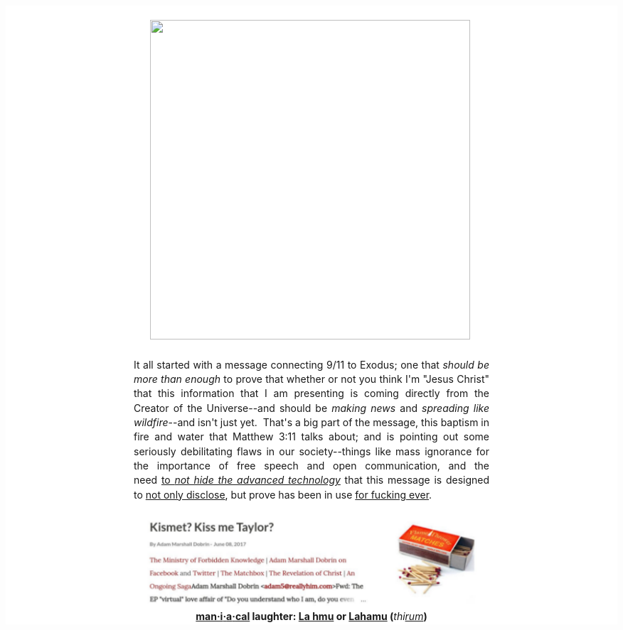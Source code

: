 </div></center></div><div dir="ltr"><div><br></div><div><div style="text-align:center"><img src="./irmax_files/W2_bqY9V1mjn_PTBrCbKGMDuu_N818U8MjM_lNuJj24E6Y9Owug5c7swo_N2SZKiOHM34A=s0-d-e1-ft" width="450" height="450" style="margin-right:0px">&nbsp;<br></div><div><div><br></div><div>
<center>
<div style="text-align:justify;width:500px">
<div class="m_-2406931458228765498m_7062753601417727326gmail-m_258112447631369337m_2341308960067590409m_4521999671932699583gmail-m_-6182954198820330264gmail-m_521289457461777515m_1359743985997052155m_2062399313490225364m_7360525420591546646gmail-m_8529246844601195244m_9215003909091997886gmail-m_1634944917638453505gmail-m_-1956682096488529750gmail-">
<div class="m_-2406931458228765498m_7062753601417727326gmail-m_258112447631369337m_2341308960067590409m_4521999671932699583gmail-m_-6182954198820330264gmail-m_521289457461777515m_1359743985997052155m_2062399313490225364m_7360525420591546646gmail-m_8529246844601195244m_9215003909091997886gmail-m_1634944917638453505gmail-m_-1956682096488529750gmail-_1mf m_-2406931458228765498m_7062753601417727326gmail-m_258112447631369337m_2341308960067590409m_4521999671932699583gmail-m_-6182954198820330264gmail-m_521289457461777515m_1359743985997052155m_2062399313490225364m_7360525420591546646gmail-m_8529246844601195244m_9215003909091997886gmail-m_1634944917638453505gmail-m_-1956682096488529750gmail-_1mj">
<div class="m_-2406931458228765498m_7062753601417727326gmail-m_258112447631369337m_2341308960067590409m_4521999671932699583gmail-m_-6182954198820330264gmail-m_521289457461777515m_1359743985997052155m_2062399313490225364m_7360525420591546646gmail-m_8529246844601195244m_9215003909091997886gmail-m_1634944917638453505gmail-m_-1956682096488529750gmail-">
<div><center>
<div style="text-align:justify">It all started with a message connecting 9/11 to Exodus; one that&nbsp;<em>should be more than enough</em>&nbsp;to prove that whether or not you think I'm "Jesus Christ" that this information that I am presenting is coming directly from the Creator of the Universe--and should be&nbsp;<em>making news</em>&nbsp;and&nbsp;<em>spreading like wildfire</em>--and isn't just yet.&nbsp; That's a big part of the message, this baptism in fire and water that Matthew 3:11 talks about; and is pointing out some seriously debilitating flaws in our society--things like mass ignorance for the importance of free speech and open communication, and the need&nbsp;<a href="http://www.unduecoercion.com/2017/06/enders-game-prometheus-locke-and.html" rel="noopener" target="_blank" data-saferedirecturl="https://www.google.com/url?hl=en&amp;q=http://www.unduecoercion.com/2017/06/enders-game-prometheus-locke-and.html&amp;source=gmail&amp;ust=1505066719712000&amp;usg=AFQjCNEYGhrxSFeblwDCEBoomkoQOIGI0g">to&nbsp;<em>not hide the advanced technology</em></a>&nbsp;that this message is designed to&nbsp;<a href="http://www.lamc.la/2017/07/is-it-westworld-or-cloverfield-ln.html" rel="noopener" target="_blank" data-saferedirecturl="https://www.google.com/url?hl=en&amp;q=http://www.lamc.la/2017/07/is-it-westworld-or-cloverfield-ln.html&amp;source=gmail&amp;ust=1505066719712000&amp;usg=AFQjCNFD7ZkFhndldJiydyz8fqhUOQfvuA">not only disclose</a>, but prove has been in use&nbsp;<a href="http://hashem.lamc.la/" rel="noopener" target="_blank" data-saferedirecturl="https://www.google.com/url?hl=en&amp;q=http://hashem.lamc.la/&amp;source=gmail&amp;ust=1505066719712000&amp;usg=AFQjCNGiu784frrWUSPBI6xd6N5VISHp-A">for fucking ever</a>.</div>
<div>&nbsp;</div>
</center></div>
<div style="text-align:center"><a href="http://uni.reallyhim.com/" target="_blank" data-saferedirecturl="https://www.google.com/url?hl=en&amp;q=http://uni.reallyhim.com/&amp;source=gmail&amp;ust=1505066719712000&amp;usg=AFQjCNEIogBrGYE-XrtKsf-VcHEZA9pDeA"><img id="m_-2406931458228765498m_7062753601417727326gmail-m_258112447631369337m_2341308960067590409m_4521999671932699583gmail-m_-6182954198820330264gmail-m_521289457461777515m_1359743985997052155m_2062399313490225364m_7360525420591546646gmail-m_8529246844601195244m_9215003909091997886gmail-BLOGGER_PHOTO_ID_6444945135561348946" src="./irmax_files/image-723923.png" alt="" width="466" height="126" border="0"></a></div>
<div style="text-align:center"><a href="http://whoah.lamc.la/" rel="noopener" target="_blank" data-saferedirecturl="https://www.google.com/url?hl=en&amp;q=http://whoah.lamc.la/&amp;source=gmail&amp;ust=1505066719712000&amp;usg=AFQjCNEXdj_fbvky_jMjIbRexi5neZoYLg"><strong>man·i</strong><strong>·</strong><strong>a</strong><strong>·</strong></a><strong><a href="http://whoah.lamc.la/" rel="noopener" target="_blank" data-saferedirecturl="https://www.google.com/url?hl=en&amp;q=http://whoah.lamc.la/&amp;source=gmail&amp;ust=1505066719712000&amp;usg=AFQjCNEXdj_fbvky_jMjIbRexi5neZoYLg">cal</a>&nbsp;laughter:&nbsp;<a href="https://en.wikipedia.org/wiki/Lahmu" rel="noopener" target="_blank" data-saferedirecturl="https://www.google.com/url?hl=en&amp;q=https://en.wikipedia.org/wiki/Lahmu&amp;source=gmail&amp;ust=1505066719712000&amp;usg=AFQjCNFPSxfQBggqDkRzvF44uDhFtVgo3w">La&nbsp;hmu</a>&nbsp;o<wbr>r&nbsp;<a href="https://en.wikipedia.org/wiki/Lahamu" rel="noopener" target="_blank" data-saferedirecturl="https://www.google.com/url?hl=en&amp;q=https://en.wikipedia.org/wiki/Lahamu&amp;source=gmail&amp;ust=1505066719713000&amp;usg=AFQjCNFrwxCCwceO3l0jOQ5anDH41MsRjg">Lahamu</a>&nbsp;(</strong><em>thi<a href="https://www.youtube.com/watch?v=ZU4jCSkVJ_A" rel="noopener" target="_blank" data-saferedirecturl="https://www.google.com/url?hl=en&amp;q=https://www.youtube.com/watch?v%3DZU4jCSkVJ_A&amp;source=gmail&amp;ust=1505066719713000&amp;usg=AFQjCNGhFO9VYvXwkmMrvOXpjVjYh0kkRg">rum</a></em><strong>)</strong></div>